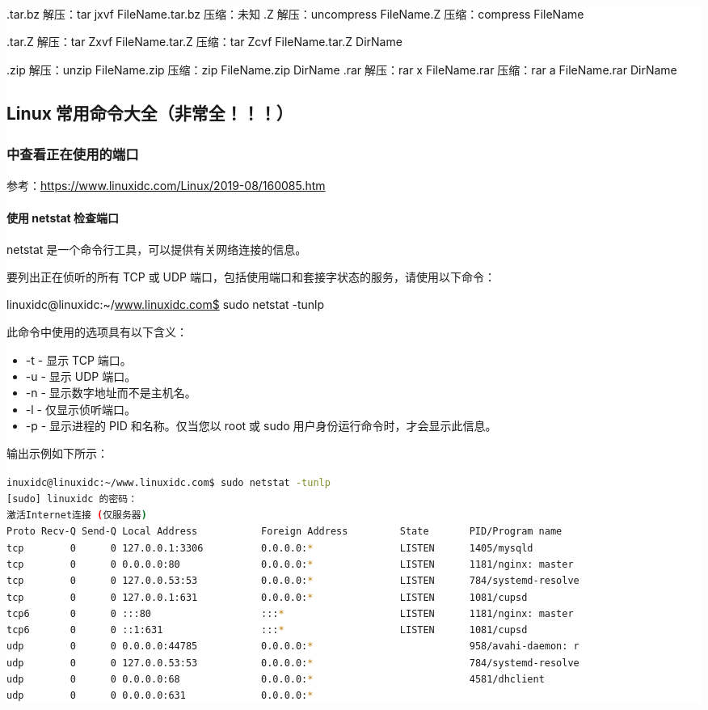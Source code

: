 .tar.bz
解压：tar jxvf FileName.tar.bz
压缩：未知
.Z
解压：uncompress FileName.Z
压缩：compress FileName

.tar.Z
解压：tar Zxvf FileName.tar.Z
压缩：tar Zcvf FileName.tar.Z DirName

.zip
解压：unzip FileName.zip
压缩：zip FileName.zip DirName
.rar
解压：rar x FileName.rar
压缩：rar a FileName.rar DirName

## **Linux 常用命令大全（非常全！！！）**

### 中查看正在使用的端口

参考：<https://www.linuxidc.com/Linux/2019-08/160085.htm>

#### 使用 netstat 检查端口

netstat 是一个命令行工具，可以提供有关网络连接的信息。

要列出正在侦听的所有 TCP 或 UDP 端口，包括使用端口和套接字状态的服务，请使用以下命令：

linuxidc@linuxidc:~/www.linuxidc.com$ sudo netstat -tunlp

此命令中使用的选项具有以下含义：

- -t - 显示 TCP 端口。
- -u - 显示 UDP 端口。
- -n - 显示数字地址而不是主机名。
- -l - 仅显示侦听端口。
- -p - 显示进程的 PID 和名称。仅当您以 root 或 sudo 用户身份运行命令时，才会显示此信息。

输出示例如下所示：

```bash
inuxidc@linuxidc:~/www.linuxidc.com$ sudo netstat -tunlp
[sudo] linuxidc 的密码：
激活Internet连接 (仅服务器)
Proto Recv-Q Send-Q Local Address           Foreign Address         State       PID/Program name
tcp        0      0 127.0.0.1:3306          0.0.0.0:*               LISTEN      1405/mysqld
tcp        0      0 0.0.0.0:80              0.0.0.0:*               LISTEN      1181/nginx: master
tcp        0      0 127.0.0.53:53           0.0.0.0:*               LISTEN      784/systemd-resolve
tcp        0      0 127.0.0.1:631           0.0.0.0:*               LISTEN      1081/cupsd
tcp6       0      0 :::80                   :::*                    LISTEN      1181/nginx: master
tcp6       0      0 ::1:631                 :::*                    LISTEN      1081/cupsd
udp        0      0 0.0.0.0:44785           0.0.0.0:*                           958/avahi-daemon: r
udp        0      0 127.0.0.53:53           0.0.0.0:*                           784/systemd-resolve
udp        0      0 0.0.0.0:68              0.0.0.0:*                           4581/dhclient
udp        0      0 0.0.0.0:631             0.0.0.0:*
```
